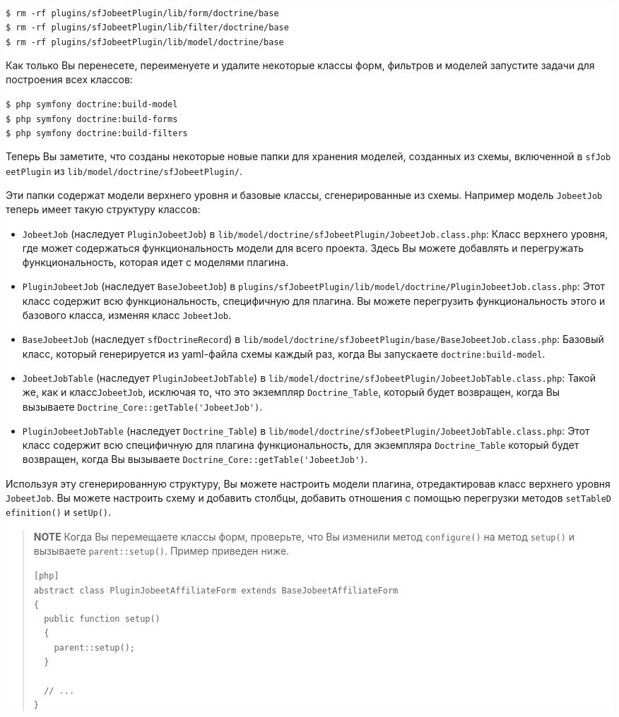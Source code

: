     $ rm -rf plugins/sfJobeetPlugin/lib/form/doctrine/base
    $ rm -rf plugins/sfJobeetPlugin/lib/filter/doctrine/base
    $ rm -rf plugins/sfJobeetPlugin/lib/model/doctrine/base

Как только Вы перенесете, переименуете и удалите некоторые классы форм, фильтров и моделей
запустите задачи для построения всех классов:

    $ php symfony doctrine:build-model
    $ php symfony doctrine:build-forms
    $ php symfony doctrine:build-filters

Теперь Вы заметите, что созданы некоторые новые папки для хранения моделей, созданных
из схемы, включенной в `sfJobeetPlugin` из `lib/model/doctrine/sfJobeetPlugin/`.

Эти папки содержат модели верхнего уровня и базовые классы, сгенерированные из схемы.
Например модель `JobeetJob` теперь имеет такую структуру классов:

  * `JobeetJob` (наследует `PluginJobeetJob`) в
    `lib/model/doctrine/sfJobeetPlugin/JobeetJob.class.php`:
    Класс верхнего уровня, где может содержаться функциональность модели для всего проекта.
	Здесь Вы можете добавлять и перегружать функциональность, которая идет с моделями плагина.

  * `PluginJobeetJob` (наследует `BaseJobeetJob`) в
    `plugins/sfJobeetPlugin/lib/model/doctrine/PluginJobeetJob.class.php`:
    Этот класс содержит всю функциональность, специфичную для плагина. Вы можете
    перегрузить функциональность этого и базового класса, изменяя класс
    `JobeetJob`.

  * `BaseJobeetJob` (наследует `sfDoctrineRecord`) в
    `lib/model/doctrine/sfJobeetPlugin/base/BaseJobeetJob.class.php`:
    Базовый класс, который генерируется из yaml-файла схемы каждый раз, когда Вы запускаете
    `doctrine:build-model`.

  * `JobeetJobTable` (наследует `PluginJobeetJobTable`) в
    `lib/model/doctrine/sfJobeetPlugin/JobeetJobTable.class.php`:
    Такой же, как и класс`JobeetJob`, исключая то, что это экземпляр
    `Doctrine_Table`, который будет возвращен, когда Вы вызываете
    `Doctrine_Core::getTable('JobeetJob')`.

  * `PluginJobeetJobTable` (наследует `Doctrine_Table`) в
    `lib/model/doctrine/sfJobeetPlugin/JobeetJobTable.class.php`:
    Этот класс содержит всю специфичную для плагина функциональность, для экземпляра
    `Doctrine_Table` который будет возвращен, когда Вы вызываете
    `Doctrine_Core::getTable('JobeetJob')`.

Используя эту сгенерированную структуру, Вы можете настроить модели плагина,
отредактировав класс верхнего уровня `JobeetJob`. Вы можете настроить схему
и добавить столбцы, добавить отношения с помощью перегрузки методов `setTableDefinition()` и
`setUp()`.

>**NOTE**
>Когда Вы перемещаете классы форм, проверьте, что Вы изменили метод `configure()` на метод 
>`setup()` и вызываете `parent::setup()`. Пример приведен ниже.
>
>     [php]
>     abstract class PluginJobeetAffiliateForm extends BaseJobeetAffiliateForm
>     {
>       public function setup()
>       {
>         parent::setup();
>       }
>       
>       // ...
>     }
</doctrine>
